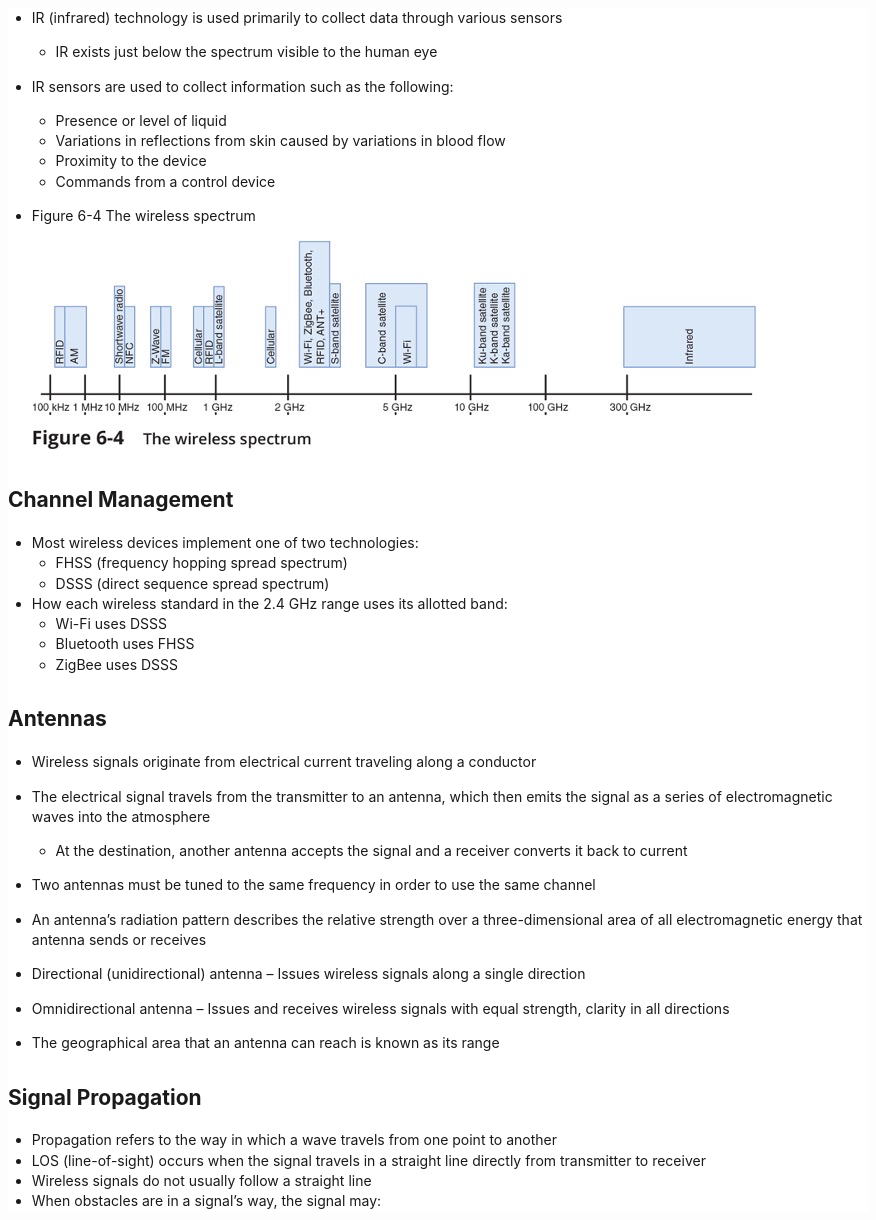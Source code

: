   - IR (infrared) technology is used primarily to collect data through various sensors
    - IR exists just below the spectrum visible to the human eye
  - IR sensors are used to collect information such as the following:
    - Presence or level of liquid
    - Variations in reflections from skin caused by variations in blood flow
    - Proximity to the device
    - Commands from a control device

- Figure 6-4 The wireless spectrum

  <img src="images/8-1-2.png" widh="500">

## Channel Management

- Most wireless devices implement one of two technologies:
  - FHSS (frequency hopping spread spectrum)
  - DSSS (direct sequence spread spectrum)
- How each wireless standard in the 2.4 GHz range uses its allotted band:
  - Wi-Fi uses DSSS
  - Bluetooth uses FHSS
  - ZigBee uses DSSS

## Antennas

- Wireless signals originate from electrical current traveling along a conductor
- The electrical signal travels from the transmitter to an antenna, which then emits the signal as a series of electromagnetic waves into the atmosphere
  - At the destination, another antenna accepts the signal and a receiver converts it back to current
- Two antennas must be tuned to the same frequency in order to use the same channel

- An antenna’s radiation pattern describes the relative strength over a three-dimensional area of all electromagnetic energy that antenna sends or receives
- Directional (unidirectional) antenna – Issues wireless signals along a single direction
- Omnidirectional antenna – Issues and receives wireless signals with equal strength, clarity in all directions
- The geographical area that an antenna can reach is known as its range

## Signal Propagation

- Propagation refers to the way in which a wave travels from one point to another
- LOS (line-of-sight) occurs when the signal travels in a straight line directly from transmitter to receiver
- Wireless signals do not usually follow a straight line
- When obstacles are in a signal’s way, the signal may:
